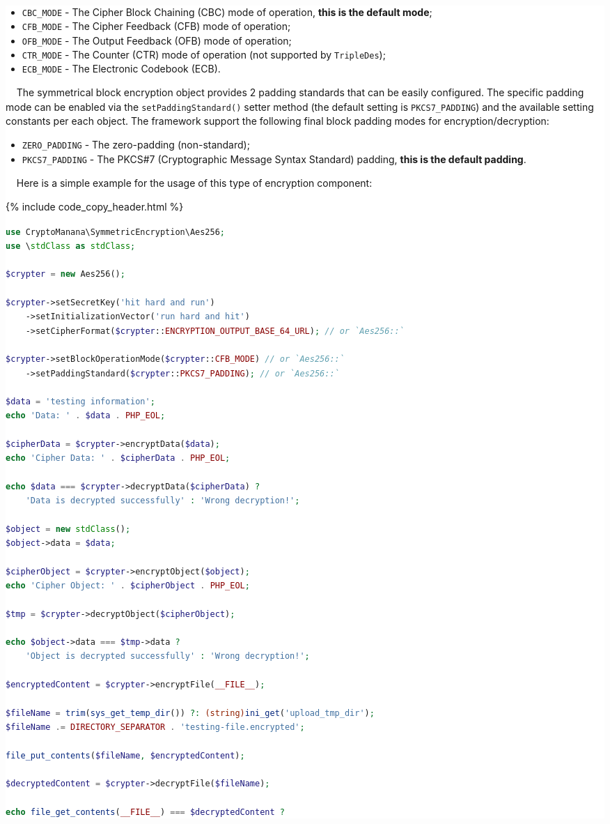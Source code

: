- `CBC_MODE` - The Cipher Block Chaining (CBC) mode of operation, **this is the default mode**;
- `CFB_MODE` - The Cipher Feedback (CFB) mode of operation;
- `OFB_MODE` - The Output Feedback (OFB) mode of operation;
- `CTR_MODE` - The Counter (CTR) mode of operation (not supported by `TripleDes`);
- `ECB_MODE` - The Electronic Codebook (ECB).

&nbsp;&nbsp;&nbsp;&nbsp;The symmetrical block encryption object provides 2 padding standards that can be easily
configured. The specific padding mode can be enabled via the `setPaddingStandard()` setter method (the default setting
is `PKCS7_PADDING`) and the available setting constants per each object. The framework support the following final block
padding modes for encryption/decryption:

- `ZERO_PADDING` - The zero-padding (non-standard);
- `PKCS7_PADDING` - The PKCS#7 (Cryptographic Message Syntax Standard) padding, **this is the default padding**.

&nbsp;&nbsp;&nbsp;&nbsp;Here is a simple example for the usage of this type of encryption component:

{% include code_copy_header.html %}

```php
use CryptoManana\SymmetricEncryption\Aes256;
use \stdClass as stdClass;

$crypter = new Aes256();

$crypter->setSecretKey('hit hard and run')
    ->setInitializationVector('run hard and hit')
    ->setCipherFormat($crypter::ENCRYPTION_OUTPUT_BASE_64_URL); // or `Aes256::`

$crypter->setBlockOperationMode($crypter::CFB_MODE) // or `Aes256::`
    ->setPaddingStandard($crypter::PKCS7_PADDING); // or `Aes256::`

$data = 'testing information';
echo 'Data: ' . $data . PHP_EOL;

$cipherData = $crypter->encryptData($data);
echo 'Cipher Data: ' . $cipherData . PHP_EOL;

echo $data === $crypter->decryptData($cipherData) ?
    'Data is decrypted successfully' : 'Wrong decryption!';

$object = new stdClass();
$object->data = $data;

$cipherObject = $crypter->encryptObject($object);
echo 'Cipher Object: ' . $cipherObject . PHP_EOL;

$tmp = $crypter->decryptObject($cipherObject);

echo $object->data === $tmp->data ?
    'Object is decrypted successfully' : 'Wrong decryption!';

$encryptedContent = $crypter->encryptFile(__FILE__);

$fileName = trim(sys_get_temp_dir()) ?: (string)ini_get('upload_tmp_dir');
$fileName .= DIRECTORY_SEPARATOR . 'testing-file.encrypted';

file_put_contents($fileName, $encryptedContent);

$decryptedContent = $crypter->decryptFile($fileName);

echo file_get_contents(__FILE__) === $decryptedContent ?
```